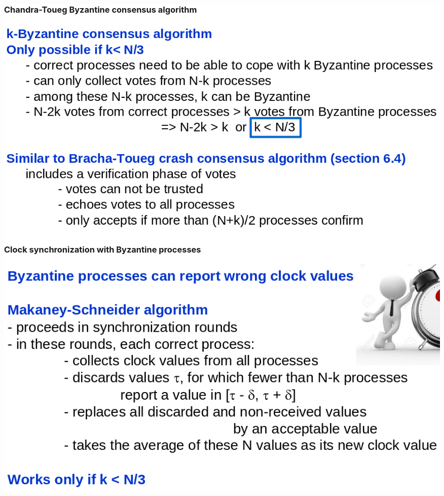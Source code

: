 ### Chandra-Toueg Byzantine consensus algorithm

![alt text](images/image-60.png)

### Clock synchronization with Byzantine processes

![alt text](images/image-61.png)
